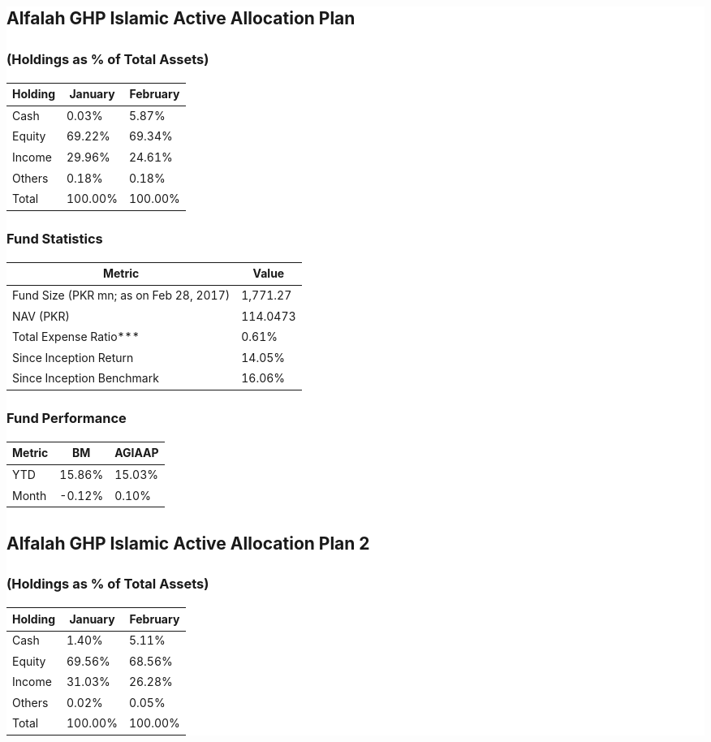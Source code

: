 ## Alfalah GHP Islamic Active Allocation Plan

### (Holdings as % of Total Assets)

| Holding | January | February |
| ------- | ------- | -------- |
| Cash    | 0.03%   | 5.87%    |
| Equity  | 69.22%  | 69.34%   |
| Income  | 29.96%  | 24.61%   |
| Others  | 0.18%   | 0.18%    |
| Total   | 100.00% | 100.00%  |

### Fund Statistics

| Metric                                 | Value    |
| -------------------------------------- | -------- |
| Fund Size (PKR mn; as on Feb 28, 2017) | 1,771.27 |
| NAV (PKR)                              | 114.0473 |
| Total Expense Ratio\*\*\*              | 0.61%    |
| Since Inception Return                 | 14.05%   |
| Since Inception Benchmark              | 16.06%   |

### Fund Performance

| Metric | BM     | AGIAAP |
| ------ | ------ | ------ |
| YTD    | 15.86% | 15.03% |
| Month  | -0.12% | 0.10%  |

## Alfalah GHP Islamic Active Allocation Plan 2

### (Holdings as % of Total Assets)

| Holding | January | February |
| ------- | ------- | -------- |
| Cash    | 1.40%   | 5.11%    |
| Equity  | 69.56%  | 68.56%   |
| Income  | 31.03%  | 26.28%   |
| Others  | 0.02%   | 0.05%    |
| Total   | 100.00% | 100.00%  |
